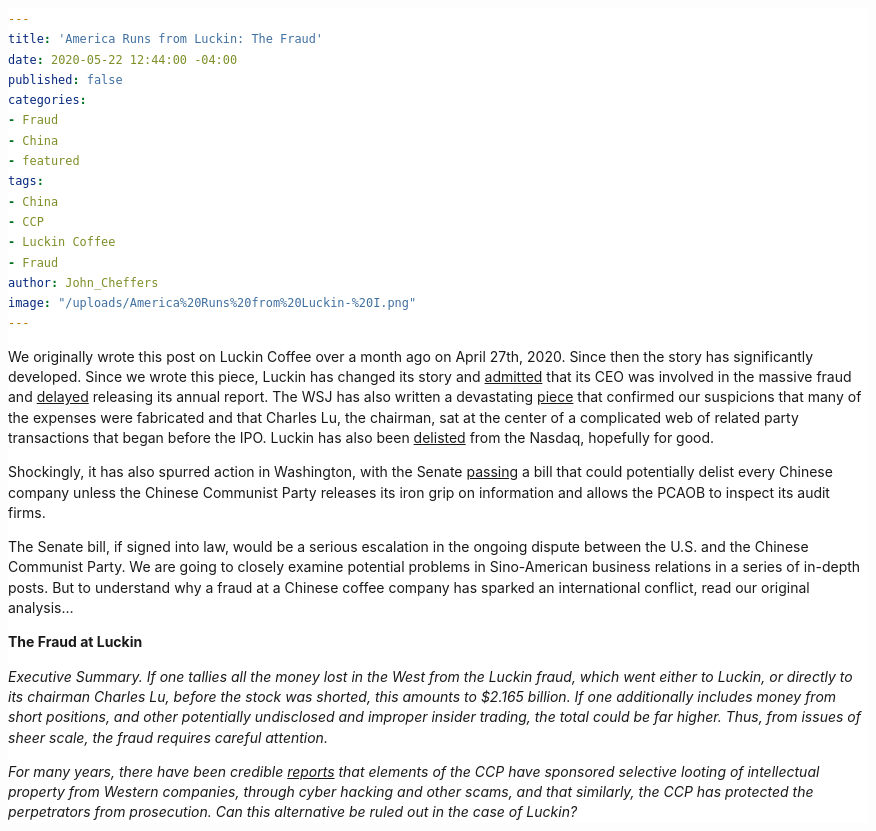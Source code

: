 ```yaml
---
title: 'America Runs from Luckin: The Fraud'
date: 2020-05-22 12:44:00 -04:00
published: false
categories:
- Fraud
- China
- featured
tags:
- China
- CCP
- Luckin Coffee
- Fraud
author: John_Cheffers
image: "/uploads/America%20Runs%20from%20Luckin-%20I.png"
---
```


We originally wrote this post on Luckin Coffee over a month ago on April 27th, 2020.  Since then the story has significantly developed. Since we wrote this piece, Luckin has changed its story and [admitted](https://www.sec.gov/Archives/edgar/data/1767582/000110465920059927/a20-19256_1ex99d1.htm) that its CEO was involved in the massive fraud and [delayed](https://www.sec.gov/Archives/edgar/data/1767582/000110465920052907/a20-18059_16k.htm) releasing its annual report.  The WSJ has also written a devastating [piece](https://www.wsj.com/articles/behind-the-fall-of-chinas-luckin-coffee-a-network-of-fake-buyers-and-a-fictitious-employee-11590682336) that confirmed our suspicions that many of the expenses were fabricated and that Charles Lu, the chairman, sat at the center of a complicated web of related party transactions that began before the IPO. Luckin has also been [delisted](https://www.sec.gov/Archives/edgar/data/1767582/000110465920063497/a20-20057_1ex99d1.htm) from the Nasdaq, hopefully for good. 

Shockingly, it has also spurred action in Washington, with the Senate [passing](https://www.marketwatch.com/story/senate-could-vote-on-bill-that-could-delist-chinese-companies-from-us-stock-exchanges-2020-05-19) a bill that could potentially delist every Chinese company unless the Chinese Communist Party releases its iron grip on information and allows the PCAOB to inspect its audit firms.

The Senate bill, if signed into law, would be a serious escalation in the ongoing dispute between the U.S. and the Chinese Communist Party. We are going to closely examine potential problems in Sino-American business relations in a series of in-depth posts.  But to understand why a fraud at a Chinese coffee company has sparked an international conflict, read our original analysis… 

**The Fraud at Luckin**

*Executive Summary. If one tallies all the money lost in the West from the Luckin fraud, which went either to Luckin, or directly to its chairman Charles Lu, before the stock was shorted, this amounts to $2.165 billion. If one additionally includes money from short positions, and other potentially undisclosed and improper insider trading, the total could be far higher. Thus, from issues of sheer scale, the fraud requires careful attention.*

*For many years, there have been credible [reports](https://www.npr.org/2020/02/10/804501991/chinese-hackers-charged-in-alleged-cyber-theft-of-145-million-americans-data) that elements of the CCP have sponsored selective looting of intellectual property from Western companies, through cyber hacking and other scams, and that similarly, the CCP has protected the perpetrators from prosecution. Can this alternative be ruled out in the case of Luckin?*
